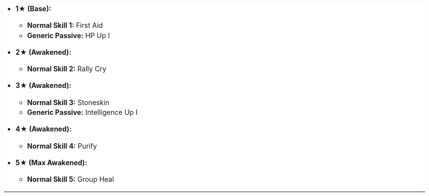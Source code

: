 *   **1★ (Base):**
    *   **Normal Skill 1:** First Aid
    *   **Generic Passive:** HP Up I

*   **2★ (Awakened):**
    *   **Normal Skill 2:** Rally Cry

*   **3★ (Awakened):**
    *   **Normal Skill 3:** Stoneskin
    *   **Generic Passive:** Intelligence Up I

*   **4★ (Awakened):**
    *   **Normal Skill 4:** Purify

*   **5★ (Max Awakened):**
    *   **Normal Skill 5:** Group Heal

---